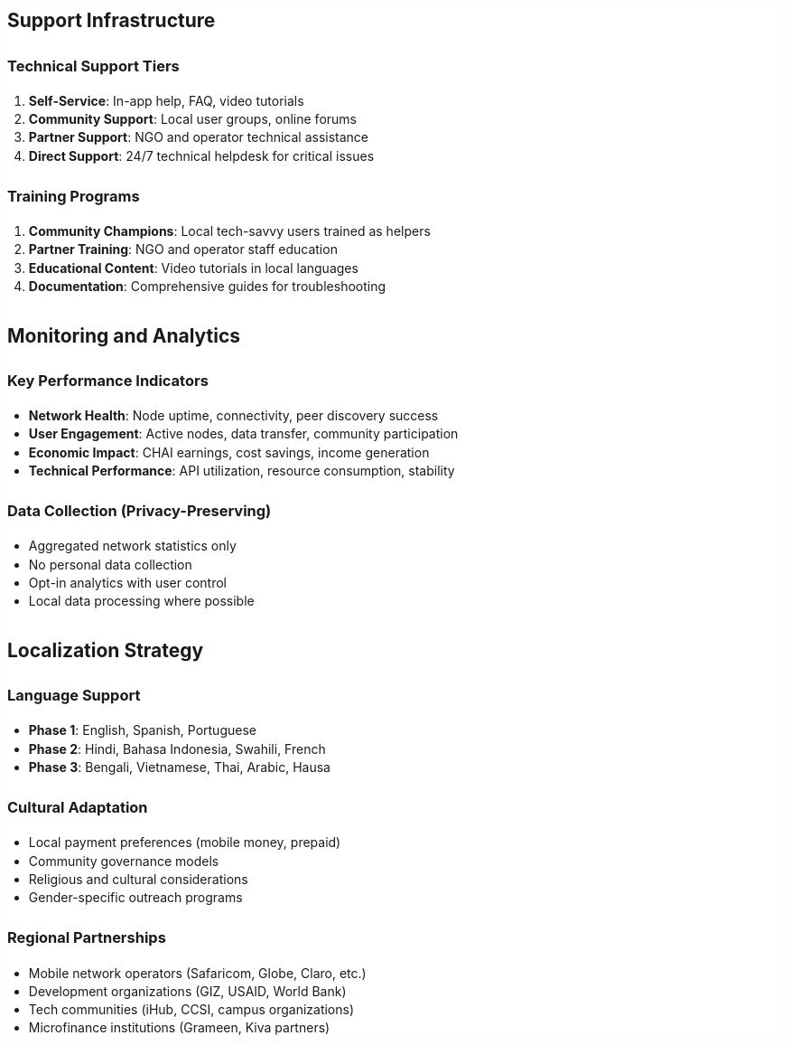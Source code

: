 ## Support Infrastructure

### Technical Support Tiers
1. **Self-Service**: In-app help, FAQ, video tutorials
2. **Community Support**: Local user groups, online forums
3. **Partner Support**: NGO and operator technical assistance
4. **Direct Support**: 24/7 technical helpdesk for critical issues

### Training Programs
1. **Community Champions**: Local tech-savvy users trained as helpers
2. **Partner Training**: NGO and operator staff education
3. **Educational Content**: Video tutorials in local languages
4. **Documentation**: Comprehensive guides for troubleshooting

## Monitoring and Analytics

### Key Performance Indicators
- **Network Health**: Node uptime, connectivity, peer discovery success
- **User Engagement**: Active nodes, data transfer, community participation  
- **Economic Impact**: CHAI earnings, cost savings, income generation
- **Technical Performance**: API utilization, resource consumption, stability

### Data Collection (Privacy-Preserving)
- Aggregated network statistics only
- No personal data collection
- Opt-in analytics with user control
- Local data processing where possible

## Localization Strategy

### Language Support
- **Phase 1**: English, Spanish, Portuguese
- **Phase 2**: Hindi, Bahasa Indonesia, Swahili, French
- **Phase 3**: Bengali, Vietnamese, Thai, Arabic, Hausa

### Cultural Adaptation
- Local payment preferences (mobile money, prepaid)
- Community governance models
- Religious and cultural considerations
- Gender-specific outreach programs

### Regional Partnerships
- Mobile network operators (Safaricom, Globe, Claro, etc.)
- Development organizations (GIZ, USAID, World Bank)
- Tech communities (iHub, CCSI, campus organizations)
- Microfinance institutions (Grameen, Kiva partners)
